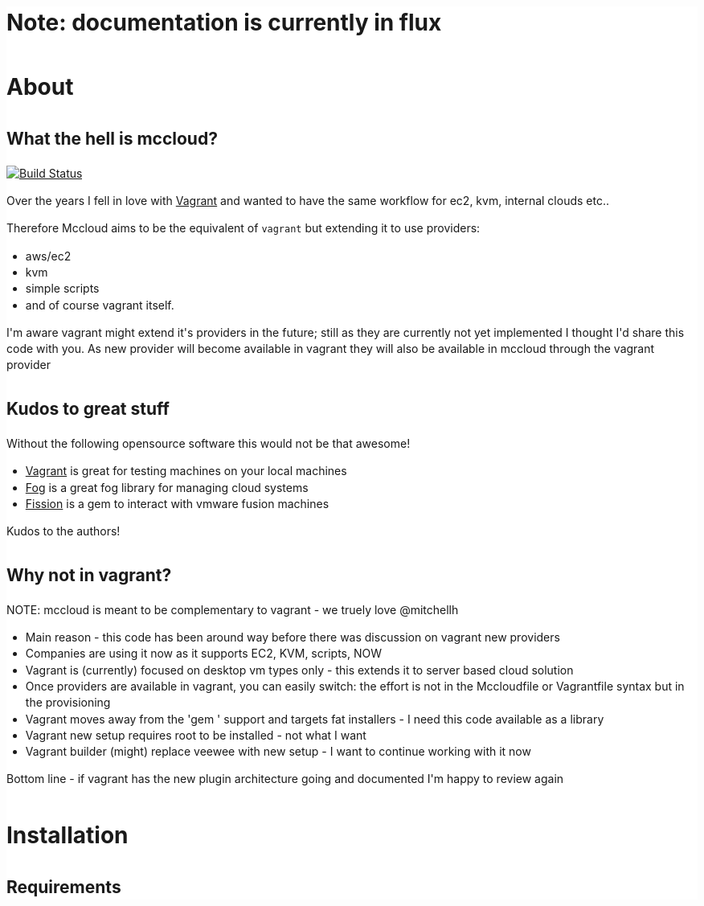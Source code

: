 # Note: documentation is currently in flux

# About
## What the hell is mccloud?

[![Build Status](https://travis-ci.org/jedi4ever/mccloud.png)](https://travis-ci.org/jedi4ever/mccloud)

Over the years I fell in love with [Vagrant](http://vagrantup.com) and wanted to have the same workflow for ec2, kvm,  internal clouds etc..

Therefore Mccloud aims to be the equivalent of ``vagrant`` but extending it to use providers:
- aws/ec2
- kvm
- simple scripts
- and of course vagrant itself.

I'm aware vagrant might extend it's providers in the future; still as they are currently not yet implemented I thought I'd share this code with you.
As new provider will become available in vagrant they will also be available in mccloud through the vagrant provider

## Kudos to great stuff
Without the following opensource software this would not be that awesome!

- [Vagrant](http://www.vagrantup.com) is great for testing machines on your local machines
- [Fog](https://github.com/geemus/fog) is a great fog library for managing cloud systems
- [Fission](https://github.com/thbishop/fission) is a gem to interact with vmware fusion machines

Kudos to the authors!

## Why not in vagrant?

NOTE: mccloud is meant to be complementary to vagrant - we truely love @mitchellh

- Main reason - this code has been around way before there was discussion on vagrant new providers
- Companies are using it now as it supports EC2, KVM, scripts, NOW
- Vagrant is (currently) focused on desktop vm types only - this extends it to server based cloud solution
- Once providers are available in vagrant, you can easily switch: the effort is not in the Mccloudfile or Vagrantfile syntax but in the provisioning
- Vagrant moves away from the 'gem ' support and targets fat installers - I need this code available as a library
- Vagrant new setup requires root to be installed - not what I want
- Vagrant builder (might) replace veewee with new setup - I want to continue working with it now

Bottom line - if vagrant has the new plugin architecture going and documented I'm happy to review again


# Installation
## Requirements
